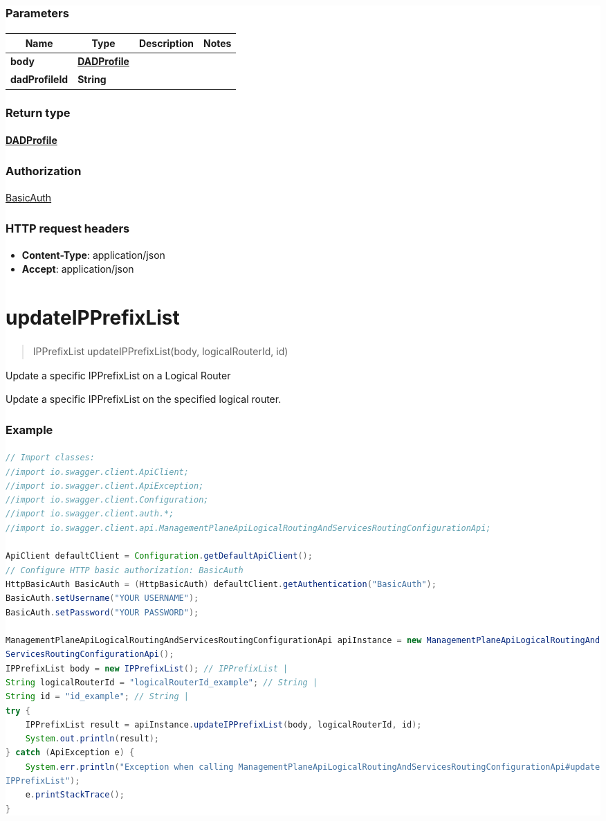 ### Parameters

Name | Type | Description  | Notes
------------- | ------------- | ------------- | -------------
 **body** | [**DADProfile**](DADProfile.md)|  |
 **dadProfileId** | **String**|  |

### Return type

[**DADProfile**](DADProfile.md)

### Authorization

[BasicAuth](../README.md#BasicAuth)

### HTTP request headers

 - **Content-Type**: application/json
 - **Accept**: application/json

<a name="updateIPPrefixList"></a>
# **updateIPPrefixList**
> IPPrefixList updateIPPrefixList(body, logicalRouterId, id)

Update a specific IPPrefixList on a Logical Router

Update a specific IPPrefixList on the specified logical router. 

### Example
```java
// Import classes:
//import io.swagger.client.ApiClient;
//import io.swagger.client.ApiException;
//import io.swagger.client.Configuration;
//import io.swagger.client.auth.*;
//import io.swagger.client.api.ManagementPlaneApiLogicalRoutingAndServicesRoutingConfigurationApi;

ApiClient defaultClient = Configuration.getDefaultApiClient();
// Configure HTTP basic authorization: BasicAuth
HttpBasicAuth BasicAuth = (HttpBasicAuth) defaultClient.getAuthentication("BasicAuth");
BasicAuth.setUsername("YOUR USERNAME");
BasicAuth.setPassword("YOUR PASSWORD");

ManagementPlaneApiLogicalRoutingAndServicesRoutingConfigurationApi apiInstance = new ManagementPlaneApiLogicalRoutingAndServicesRoutingConfigurationApi();
IPPrefixList body = new IPPrefixList(); // IPPrefixList | 
String logicalRouterId = "logicalRouterId_example"; // String | 
String id = "id_example"; // String | 
try {
    IPPrefixList result = apiInstance.updateIPPrefixList(body, logicalRouterId, id);
    System.out.println(result);
} catch (ApiException e) {
    System.err.println("Exception when calling ManagementPlaneApiLogicalRoutingAndServicesRoutingConfigurationApi#updateIPPrefixList");
    e.printStackTrace();
}
```
